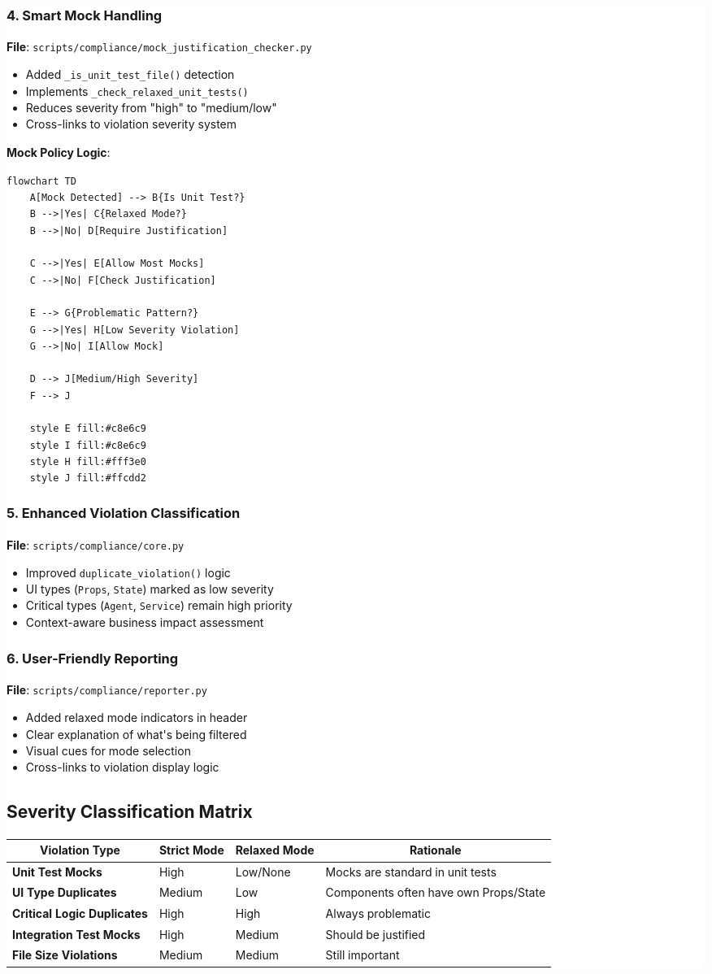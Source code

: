 ### 4. Smart Mock Handling

**File**: `scripts/compliance/mock_justification_checker.py`
- Added `_is_unit_test_file()` detection
- Implements `_check_relaxed_unit_tests()`
- Reduces severity from "high" to "medium/low"
- Cross-links to violation severity system

**Mock Policy Logic**:
```mermaid
flowchart TD
    A[Mock Detected] --> B{Is Unit Test?}
    B -->|Yes| C{Relaxed Mode?}
    B -->|No| D[Require Justification]

    C -->|Yes| E[Allow Most Mocks]
    C -->|No| F[Check Justification]

    E --> G{Problematic Pattern?}
    G -->|Yes| H[Low Severity Violation]
    G -->|No| I[Allow Mock]

    D --> J[Medium/High Severity]
    F --> J

    style E fill:#c8e6c9
    style I fill:#c8e6c9
    style H fill:#fff3e0
    style J fill:#ffcdd2
```

### 5. Enhanced Violation Classification

**File**: `scripts/compliance/core.py`
- Improved `duplicate_violation()` logic
- UI types (`Props`, `State`) marked as low severity
- Critical types (`Agent`, `Service`) remain high priority
- Context-aware business impact assessment

### 6. User-Friendly Reporting

**File**: `scripts/compliance/reporter.py`
- Added relaxed mode indicators in header
- Clear explanation of what's being filtered
- Visual cues for mode selection
- Cross-links to violation display logic

## Severity Classification Matrix

| Violation Type | Strict Mode | Relaxed Mode | Rationale |
|----------------|-------------|--------------|-----------|
| **Unit Test Mocks** | High | Low/None | Mocks are standard in unit tests |
| **UI Type Duplicates** | Medium | Low | Components often have own Props/State |
| **Critical Logic Duplicates** | High | High | Always problematic |
| **Integration Test Mocks** | High | Medium | Should be justified |
| **File Size Violations** | Medium | Medium | Still important |

